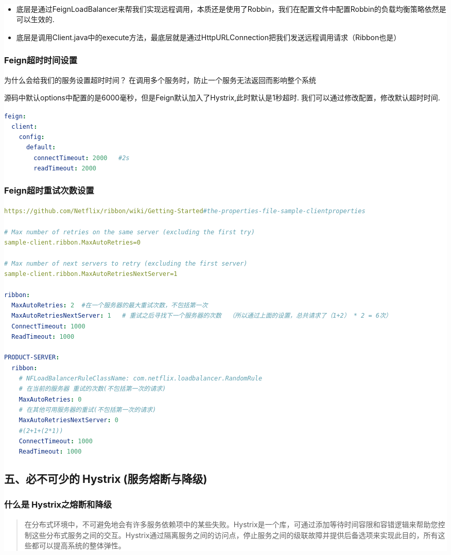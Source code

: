 - 底层是通过FeignLoadBalancer来帮我们实现远程调用，本质还是使用了Robbin，我们在配置文件中配置Robbin的负载均衡策略依然是可以生效的.

- 底层是调用Client.java中的execute方法，最底层就是通过HttpURLConnection把我们发送远程调用请求（Ribbon也是）

### Feign超时时间设置
为什么会给我们的服务设置超时时间？ 在调用多个服务时，防止一个服务无法返回而影响整个系统

源码中默认options中配置的是6000毫秒，但是Feign默认加入了Hystrix,此时默认是1秒超时.
我们可以通过修改配置，修改默认超时时间.
```yml
feign:
  client:
    config:
      default:
        connectTimeout: 2000   #2s
        readTimeout: 2000   
```

### Feign超时重试次数设置
```yml
https://github.com/Netflix/ribbon/wiki/Getting-Started#the-properties-file-sample-clientproperties

# Max number of retries on the same server (excluding the first try)
sample-client.ribbon.MaxAutoRetries=0

# Max number of next servers to retry (excluding the first server)
sample-client.ribbon.MaxAutoRetriesNextServer=1

ribbon:
  MaxAutoRetries: 2  #在一个服务器的最大重试次数，不包括第一次
  MaxAutoRetriesNextServer: 1   # 重试之后寻找下一个服务器的次数  （所以通过上面的设置，总共请求了（1+2） * 2 = 6次）
  ConnectTimeout: 1000
  ReadTimeout: 1000

PRODUCT-SERVER:
  ribbon:
    # NFLoadBalancerRuleClassName: com.netflix.loadbalancer.RandomRule
    # 在当前的服务器 重试的次数(不包括第一次的请求)
    MaxAutoRetries: 0
    # 在其他可用服务器的重试(不包括第一次的请求)
    MaxAutoRetriesNextServer: 0
    #(2+1+(2*1))
    ConnectTimeout: 1000
    ReadTimeout: 1000
```

## 五、必不可少的 Hystrix (服务熔断与降级)

### 什么是 Hystrix之熔断和降级

> 在分布式环境中，不可避免地会有许多服务依赖项中的某些失败。Hystrix是一个库，可通过添加等待时间容限和容错逻辑来帮助您控制这些分布式服务之间的交互。Hystrix通过隔离服务之间的访问点，停止服务之间的级联故障并提供后备选项来实现此目的，所有这些都可以提高系统的整体弹性。
